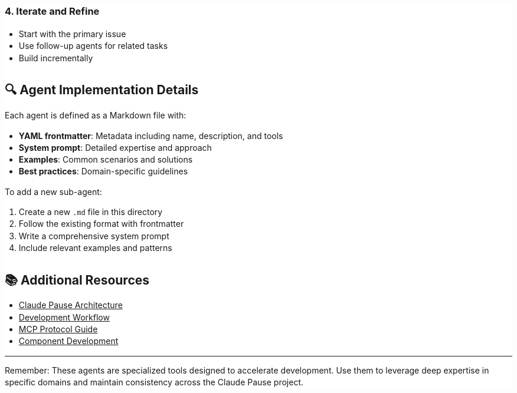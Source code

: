 ### 4. Iterate and Refine
- Start with the primary issue
- Use follow-up agents for related tasks
- Build incrementally

## 🔍 Agent Implementation Details

Each agent is defined as a Markdown file with:
- **YAML frontmatter**: Metadata including name, description, and tools
- **System prompt**: Detailed expertise and approach
- **Examples**: Common scenarios and solutions
- **Best practices**: Domain-specific guidelines

To add a new sub-agent:
1. Create a new `.md` file in this directory
2. Follow the existing format with frontmatter
3. Write a comprehensive system prompt
4. Include relevant examples and patterns

## 📚 Additional Resources

- [Claude Pause Architecture](../../docs/ARCHITECTURE.md)
- [Development Workflow](../../docs/development/DEVELOPMENT_WORKFLOW.md)
- [MCP Protocol Guide](../../docs/development/MCP_ARCHITECTURE_DEEP_DIVE.md)
- [Component Development](../../docs/COMPONENTS.md)

---

Remember: These agents are specialized tools designed to accelerate development. Use them to leverage deep expertise in specific domains and maintain consistency across the Claude Pause project.